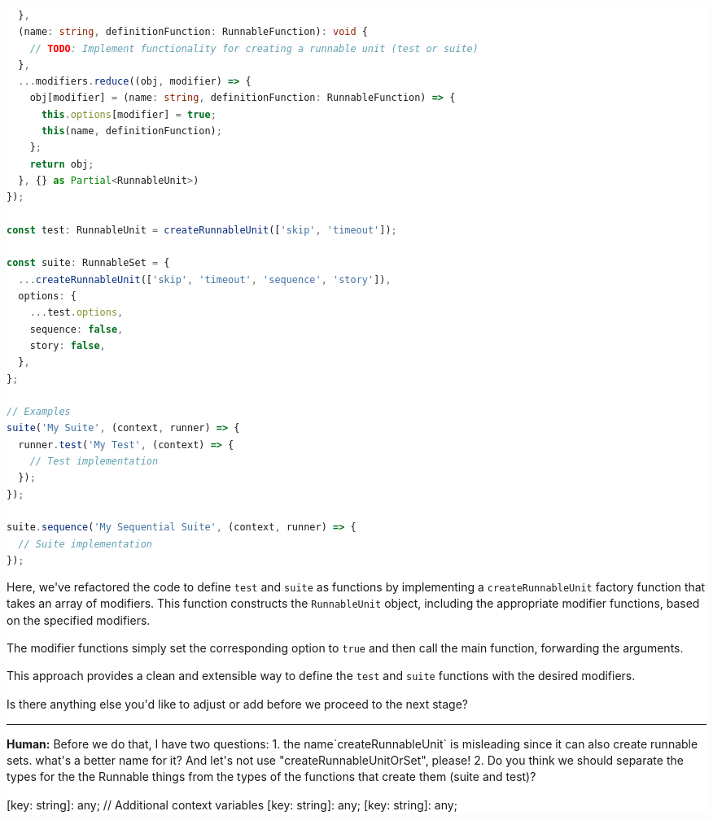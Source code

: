 ```typescript
  },
  (name: string, definitionFunction: RunnableFunction): void {
    // TODO: Implement functionality for creating a runnable unit (test or suite)
  },
  ...modifiers.reduce((obj, modifier) => {
    obj[modifier] = (name: string, definitionFunction: RunnableFunction) => {
      this.options[modifier] = true;
      this(name, definitionFunction);
    };
    return obj;
  }, {} as Partial<RunnableUnit>)
});

const test: RunnableUnit = createRunnableUnit(['skip', 'timeout']);

const suite: RunnableSet = {
  ...createRunnableUnit(['skip', 'timeout', 'sequence', 'story']),
  options: {
    ...test.options,
    sequence: false,
    story: false,
  },
};

// Examples
suite('My Suite', (context, runner) => {
  runner.test('My Test', (context) => {
    // Test implementation
  });
});

suite.sequence('My Sequential Suite', (context, runner) => {
  // Suite implementation
});
```

Here, we've refactored the code to define `test` and `suite` as functions by implementing a `createRunnableUnit` factory function that takes an array of modifiers. This function constructs the `RunnableUnit` object, including the appropriate modifier functions, based on the specified modifiers.

The modifier functions simply set the corresponding option to `true` and then call the main function, forwarding the arguments.

This approach provides a clean and extensible way to define the `test` and `suite` functions with the desired modifiers.

Is there anything else you'd like to adjust or add before we proceed to the next stage?

***

**Human:**
Before we do that, I have two questions: 1. the name\`createRunnableUnit\` is misleading since it can also create runnable sets. what's a better name for it? And let's not use "createRunnableUnitOrSet", please! 2. Do you think we should separate the types for the the Runnable things from the types of the functions that create them (suite and test)?


  [key: string]: any; // Additional context variables
  [key: string]: any;
  [key: string]: any;